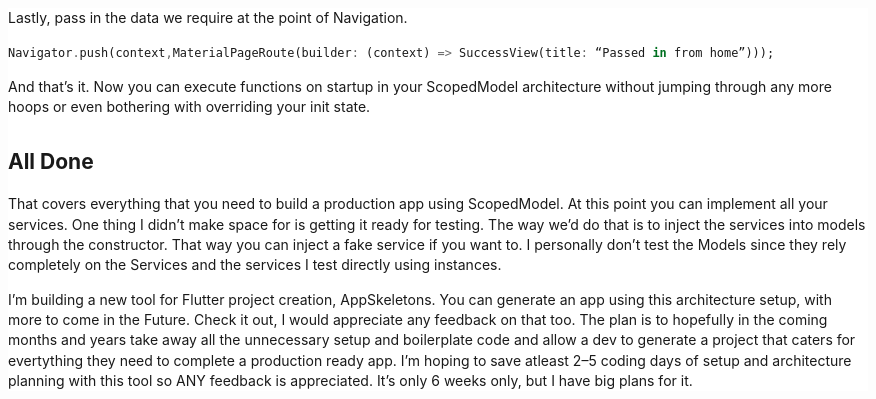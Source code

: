 Lastly, pass in the data we require at the point of Navigation.

```dart
Navigator.push(context,MaterialPageRoute(builder: (context) => SuccessView(title: “Passed in from home”)));
```

And that’s it. Now you can execute functions on startup in your ScopedModel architecture without jumping through any more hoops or even bothering with overriding your init state.

## All Done

That covers everything that you need to build a production app using ScopedModel. At this point you can implement all your services. One thing I didn’t make space for is getting it ready for testing. The way we’d do that is to inject the services into models through the constructor. That way you can inject a fake service if you want to. I personally don’t test the Models since they rely completely on the Services and the services I test directly using instances.

I’m building a new tool for Flutter project creation, AppSkeletons. You can generate an app using this architecture setup, with more to come in the Future. Check it out, I would appreciate any feedback on that too. The plan is to hopefully in the coming months and years take away all the unnecessary setup and boilerplate code and allow a dev to generate a project that caters for evertything they need to complete a production ready app. I’m hoping to save atleast 2–5 coding days of setup and architecture planning with this tool so ANY feedback is appreciated. It’s only 6 weeks only, but I have big plans for it.